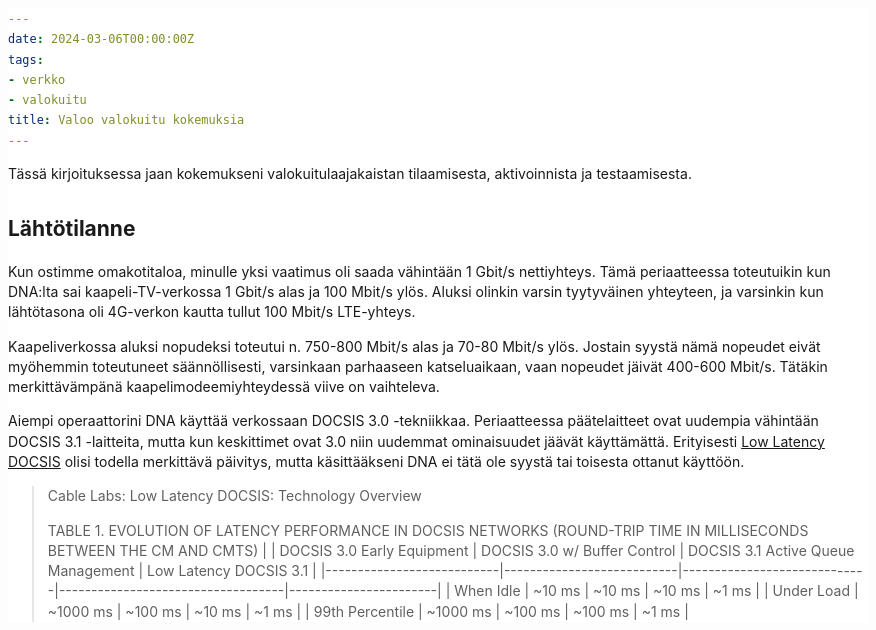 ```yaml
---
date: 2024-03-06T00:00:00Z
tags:
- verkko
- valokuitu
title: Valoo valokuitu kokemuksia
---
```


Tässä kirjoituksessa jaan kokemukseni valokuitulaajakaistan tilaamisesta, aktivoinnista ja testaamisesta.



## Lähtötilanne

Kun ostimme omakotitaloa, minulle yksi vaatimus oli saada vähintään 1 Gbit/s nettiyhteys. Tämä periaatteessa toteutuikin kun DNA:lta sai kaapeli-TV-verkossa 1 Gbit/s alas ja 100 Mbit/s ylös. Aluksi olinkin varsin tyytyväinen yhteyteen, ja varsinkin kun lähtötasona oli 4G-verkon kautta tullut 100 Mbit/s LTE-yhteys.

Kaapeliverkossa aluksi nopudeksi toteutui n. 750-800 Mbit/s alas ja 70-80 Mbit/s ylös. Jostain syystä nämä nopeudet eivät myöhemmin toteutuneet säännöllisesti, varsinkaan parhaaseen katseluaikaan, vaan nopeudet jäivät 400-600 Mbit/s. Tätäkin merkittävämpänä kaapelimodeemiyhteydessä viive on vaihteleva.

Aiempi operaattorini DNA käyttää verkossaan DOCSIS 3.0 -tekniikkaa. Periaatteessa päätelaitteet ovat
uudempia vähintään DOCSIS 3.1 -laitteita, mutta kun keskittimet ovat 3.0 niin uudemmat ominaisuudet jäävät käyttämättä. Erityisesti [Low Latency DOCSIS]
olisi todella merkittävä päivitys, mutta käsittääkseni DNA ei tätä ole syystä
tai toisesta ottanut käyttöön.


> Cable Labs: Low Latency DOCSIS: Technology Overview
>
> TABLE 1. EVOLUTION OF LATENCY PERFORMANCE IN DOCSIS NETWORKS (ROUND-TRIP TIME IN MILLISECONDS BETWEEN THE CM AND CMTS)
 > |                           | DOCSIS 3.0 Early Equipment | DOCSIS 3.0 w/ Buffer Control | DOCSIS 3.1 Active Queue Management | Low Latency DOCSIS 3.1 |
> |---------------------------|---------------------------|-----------------------------|-----------------------------------|-----------------------|
> | When Idle                 | ~10 ms                    | ~10 ms                      | ~10 ms                            | ~1 ms                 |
> | Under Load                | ~1000 ms                  | ~100 ms                     | ~10 ms                            | ~1 ms                 |
> | 99th Percentile           | ~1000 ms                  | ~100 ms                     | ~100 ms                           | ~1 ms                 |

[Low Latency DOCSIS]: https://www.cablelabs.com/technologies/low-latency-docsis


[CAKE-algoritmia]: https://www.bufferbloat.net/projects/codel/wiki/Cake/ "Cake - Common Applications Kept Enhanced"
[Valoo - Oulu 7 rakentamistiedotteet]: https://www.valoo.fi/oulu-7/
[XGS-PON]: https://en.wikipedia.org/wiki/10G-PON "Wikipedia: 10G-PON"
[UniFi Dream Machine Special Edition]: https://eu.store.ui.com/eu/en/pro/category/all-unifi-cloud-gateways/products/udm-se
[Nokia XS-010X-Q]: https://www.al-enterprise.com/-/media/assets/internet/documents/nokia-ont-xs-010x-q-datasheet-en.pdf
[Kapsi Internet-käyttäjät ry]: https://www.kapsi.fi
[Hetzner Cloud]: https://www.hetzner.com/cloud/